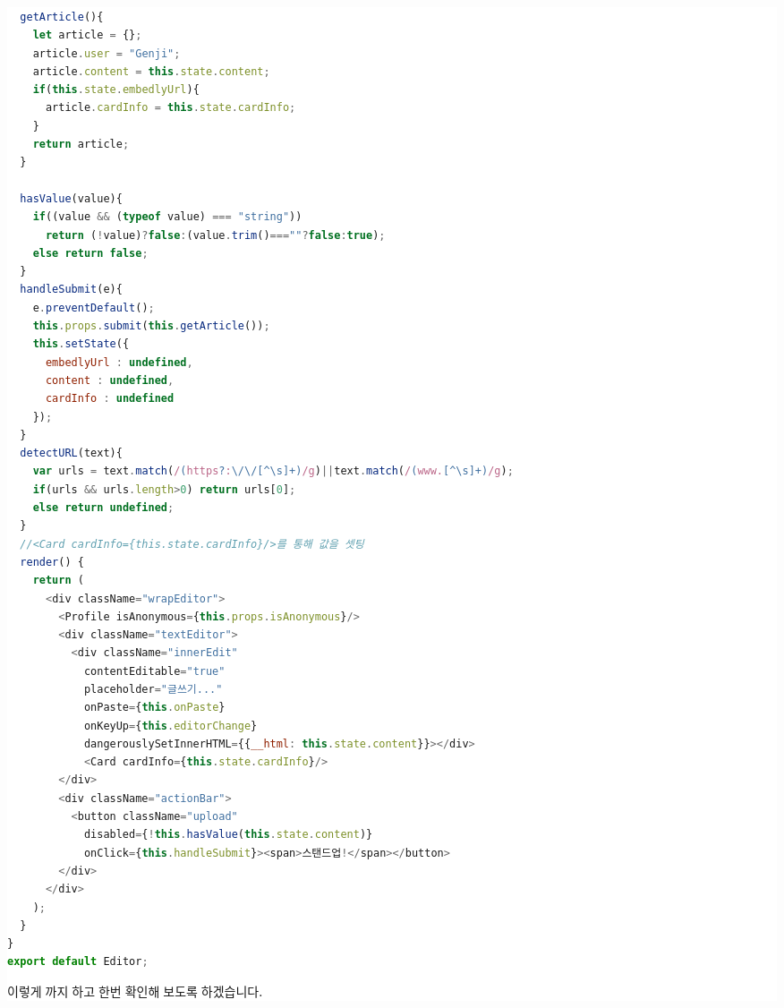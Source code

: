 ```JavaScript
  getArticle(){
    let article = {};
    article.user = "Genji";
    article.content = this.state.content;
    if(this.state.embedlyUrl){
      article.cardInfo = this.state.cardInfo;
    }
    return article;
  }

  hasValue(value){
    if((value && (typeof value) === "string"))
      return (!value)?false:(value.trim()===""?false:true);
    else return false;
  }
  handleSubmit(e){
    e.preventDefault();
    this.props.submit(this.getArticle());
    this.setState({
      embedlyUrl : undefined,
      content : undefined,
      cardInfo : undefined
    });
  }
  detectURL(text){
    var urls = text.match(/(https?:\/\/[^\s]+)/g)||text.match(/(www.[^\s]+)/g);
    if(urls && urls.length>0) return urls[0];
    else return undefined;
  }
  //<Card cardInfo={this.state.cardInfo}/>를 통해 값을 셋팅
  render() {
    return (
      <div className="wrapEditor">
        <Profile isAnonymous={this.props.isAnonymous}/>
        <div className="textEditor">
          <div className="innerEdit"
            contentEditable="true"
            placeholder="글쓰기..."
            onPaste={this.onPaste}
            onKeyUp={this.editorChange}
            dangerouslySetInnerHTML={{__html: this.state.content}}></div>
            <Card cardInfo={this.state.cardInfo}/>
        </div>
        <div className="actionBar">
          <button className="upload"
            disabled={!this.hasValue(this.state.content)}
            onClick={this.handleSubmit}><span>스탠드업!</span></button>
        </div>
      </div>
    );
  }
}
export default Editor;

```
이렇게 까지 하고 한번 확인해 보도록 하겠습니다.
